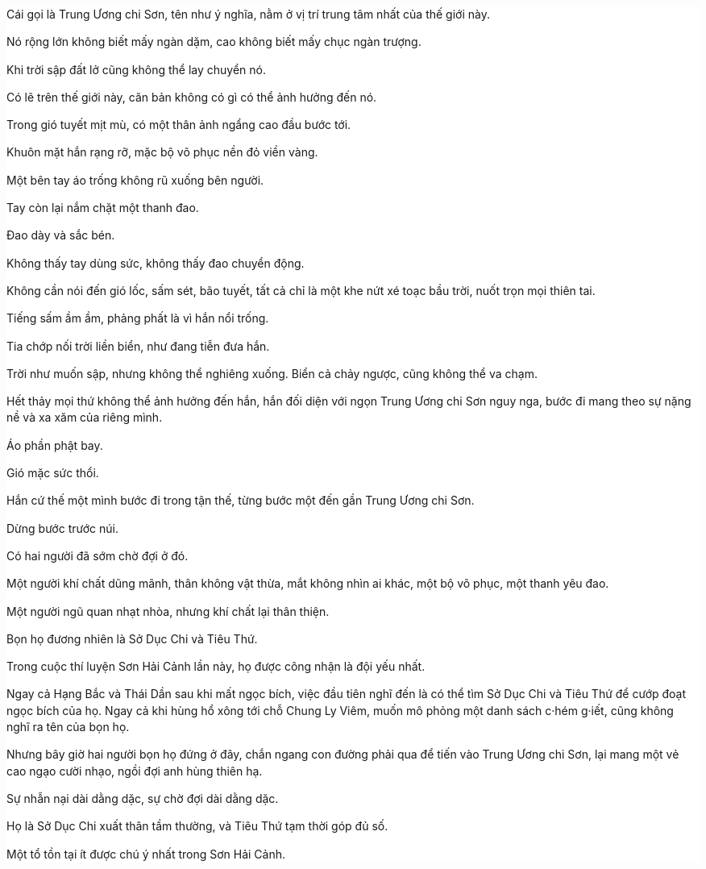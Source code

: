 Cái gọi là Trung Ương chi Sơn, tên như ý nghĩa, nằm ở vị trí trung tâm nhất của thế giới này.

Nó rộng lớn không biết mấy ngàn dặm, cao không biết mấy chục ngàn trượng.

Khi trời sập đất lở cũng không thể lay chuyển nó.

Có lẽ trên thế giới này, căn bản không có gì có thể ảnh hưởng đến nó.

Trong gió tuyết mịt mù, có một thân ảnh ngẩng cao đầu bước tới.

Khuôn mặt hắn rạng rỡ, mặc bộ võ phục nền đỏ viền vàng.

Một bên tay áo trống không rũ xuống bên người.

Tay còn lại nắm chặt một thanh đao.

Đao dày và sắc bén.

Không thấy tay dùng sức, không thấy đao chuyển động.

Không cần nói đến gió lốc, sấm sét, bão tuyết, tất cả chỉ là một khe nứt xé toạc bầu trời, nuốt trọn mọi thiên tai.

Tiếng sấm ầm ầm, phảng phất là vì hắn nổi trống.

Tia chớp nối trời liền biển, như đang tiễn đưa hắn.

Trời như muốn sập, nhưng không thể nghiêng xuống. Biển cả chảy ngược, cũng không thể va chạm.

Hết thảy mọi thứ không thể ảnh hưởng đến hắn, hắn đối diện với ngọn Trung Ương chi Sơn nguy nga, bước đi mang theo sự nặng nề và xa xăm của riêng mình.

Áo phần phật bay.

Gió mặc sức thổi.

Hắn cứ thế một mình bước đi trong tận thế, từng bước một đến gần Trung Ương chi Sơn.

Dừng bước trước núi.

Có hai người đã sớm chờ đợi ở đó.

Một người khí chất dũng mãnh, thân không vật thừa, mắt không nhìn ai khác, một bộ võ phục, một thanh yêu đao.

Một người ngũ quan nhạt nhòa, nhưng khí chất lại thân thiện.

Bọn họ đương nhiên là Sở Dục Chi và Tiêu Thứ.

Trong cuộc thí luyện Sơn Hải Cảnh lần này, họ được công nhận là đội yếu nhất.

Ngay cả Hạng Bắc và Thái Dần sau khi mất ngọc bích, việc đầu tiên nghĩ đến là có thể tìm Sở Dục Chi và Tiêu Thứ để cướp đoạt ngọc bích của họ. Ngay cả khi hùng hổ xông tới chỗ Chung Ly Viêm, muốn mô phỏng một danh sách c·hém g·iết, cũng không nghĩ ra tên của bọn họ.

Nhưng bây giờ hai người bọn họ đứng ở đây, chắn ngang con đường phải qua để tiến vào Trung Ương chi Sơn, lại mang một vẻ cao ngạo cười nhạo, ngồi đợi anh hùng thiên hạ.

Sự nhẫn nại dài dằng dặc, sự chờ đợi dài dằng dặc.

Họ là Sở Dục Chi xuất thân tầm thường, và Tiêu Thứ tạm thời góp đủ số.

Một tổ tồn tại ít được chú ý nhất trong Sơn Hải Cảnh.
